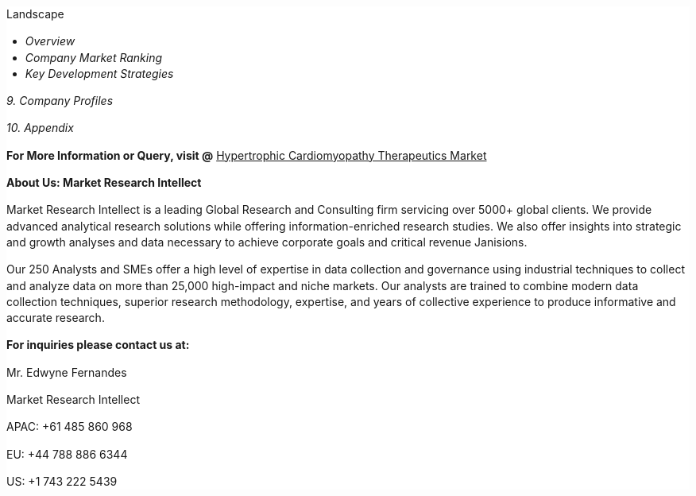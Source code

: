 Landscape</span></em></p><ul><li><em><span class="">Overview</span></em></li><li><em><span class="">Company Market Ranking</span></em></li><li><em><span class="">Key Development Strategies</span></em></li></ul><p><em><span class="font-[700]">9. Company Profiles</span></em></p><p><em><span class="font-[700]">10. Appendix</span></em></p><p><span class="font-[700]"><strong>For More Information or Query, visit&nbsp;@</strong>&nbsp;</span><span class="font-[700]"><a href="https://www.marketresearchintellect.com/product/global-hypertrophic-cardiomyopathy-therapeutics-market/?utm_source=Linkedin&utm_medium=842" target="_blank" data-tracking-control-name="article-ssr-frontend-pulse_little-text-block" data-tracking-will-navigate="" data-test-link="">Hypertrophic Cardiomyopathy Therapeutics Market</a></span></p><p><strong><span class="font-[700]">About Us: Market Research Intellect</span></strong></p><p><span class="">Market Research Intellect is a leading Global Research and Consulting firm servicing over 5000+ global clients. We provide advanced analytical research solutions while offering information-enriched research studies.&nbsp;</span>We also offer insights into strategic and growth analyses and data necessary to achieve corporate goals and critical revenue Janisions.</p><p><span class="">Our 250 Analysts and SMEs offer a high level of expertise in data collection and governance using industrial techniques to collect and analyze data on more than 25,000 high-impact and niche markets. Our analysts are trained to combine modern data collection techniques, superior research methodology, expertise, and years of collective experience to produce informative and accurate research.</span></p><p><strong>For inquiries please contact us at:</strong></p><p>Mr. Edwyne Fernandes</p><p>Market Research Intellect</p><p>APAC: +61 485 860 968</p><p>EU: +44 788 886 6344</p><p>US: +1 743 222 5439</p>
